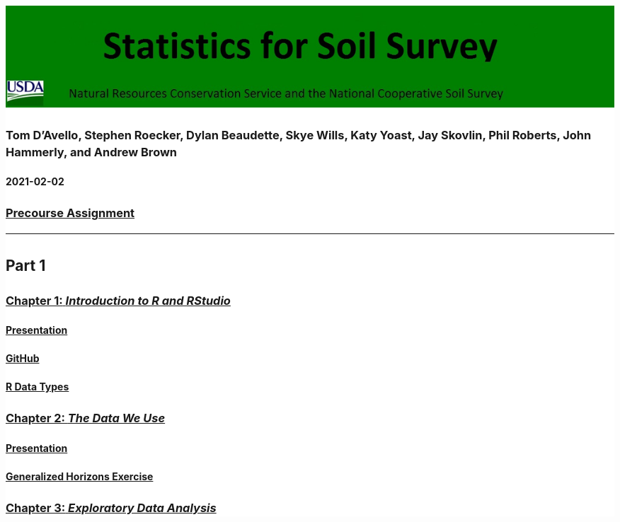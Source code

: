 

<img src="book/static-figures/logo.jpg" width="100%">

### Tom D’Avello, Stephen Roecker, Dylan Beaudette, Skye Wills, Katy Yoast, Jay Skovlin, Phil Roberts, John Hammerly, and Andrew Brown

#### 2021-02-02

### **[Precourse Assignment](http://ncss-tech.github.io/stats_for_soil_survey/chapters/0_pre-class-assignment/pre-class-assignment.html)**

------------------------------------------------------------------------

Part 1
------

### [**Chapter 1:** *Introduction to R and RStudio*](http://ncss-tech.github.io/stats_for_soil_survey/book/intro.html)

#### [Presentation](http://ncss-tech.github.io/stats_for_soil_survey/chapters/1_introduction/ch1_prez.html)

#### [GitHub](https://ncss-tech.github.io/stats_for_soil_survey/chapters/1_introduction/github.html)

#### [R Data Types](http://ncss-tech.github.io/stats_for_soil_survey/chapters/2_data/2a_appendix_data_types.html)

### [**Chapter 2:** *The Data We Use*](http://ncss-tech.github.io/stats_for_soil_survey/book/the-data-we-use.html)

#### [Presentation](http://ncss-tech.github.io/stats_for_soil_survey/presentations/2a_tabular_data/2a_tabular_data.html)

#### [Generalized Horizons Exercise](http://ncss-tech.github.io/stats_for_soil_survey/chapters/2_data/genhz_homework.html)

### [**Chapter 3:** *Exploratory Data Analysis*](http://ncss-tech.github.io/stats_for_soil_survey/book/exploratory-data-analysis.html)
